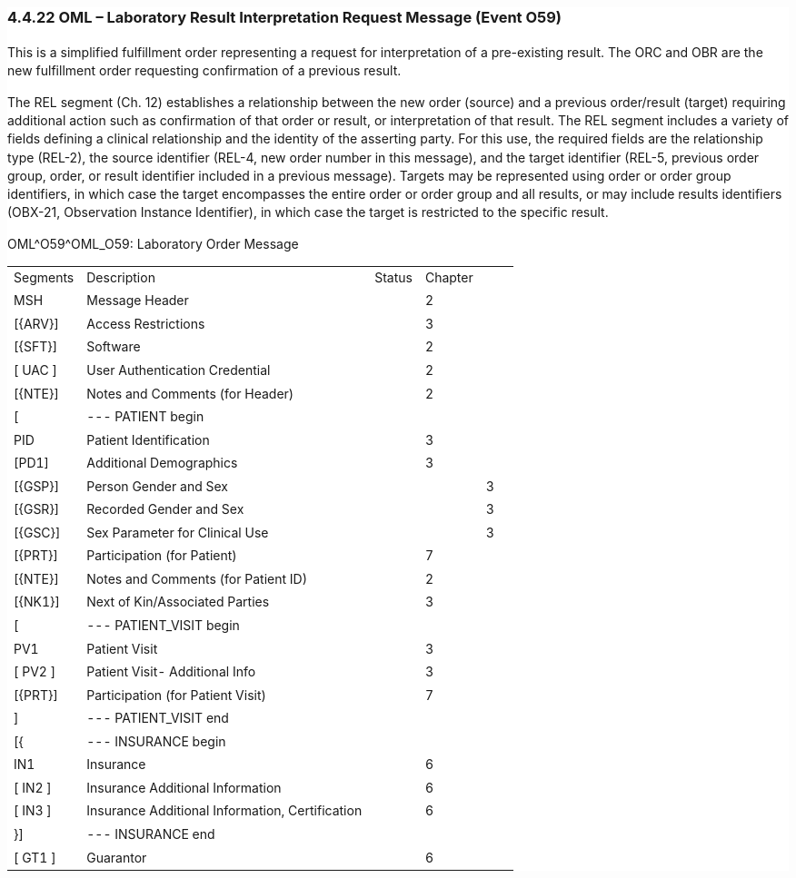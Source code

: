 ### 4.4.22 OML – Laboratory Result Interpretation Request Message (Event O59) 

This is a simplified fulfillment order representing a request for interpretation of a pre-existing result. The ORC and OBR are the new fulfillment order requesting confirmation of a previous result.

The REL segment (Ch. 12) establishes a relationship between the new order (source) and a previous order/result (target) requiring additional action such as confirmation of that order or result, or interpretation of that result. The REL segment includes a variety of fields defining a clinical relationship and the identity of the asserting party. For this use, the required fields are the relationship type (REL-2), the source identifier (REL-4, new order number in this message), and the target identifier (REL-5, previous order group, order, or result identifier included in a previous message). Targets may be represented using order or order group identifiers, in which case the target encompasses the entire order or order group and all results, or may include results identifiers (OBX-21, Observation Instance Identifier), in which case the target is restricted to the specific result.

OML^O59^OML_O59: Laboratory Order Message

|     |     |     |     |     |     |
| --- | --- | --- | --- | --- | --- |
| Segments | Description | Status | Chapter |  |  |
| MSH | Message Header |  | 2 |  |  |
| [\{ARV}] | Access Restrictions |  | 3 |  |  |
| [\{SFT}] | Software |  | 2 |  |  |
| [ UAC ] | User Authentication Credential |  | 2 |  |  |
| [\{NTE}] | Notes and Comments (for Header) |  | 2 |  |  |
| [ | --- PATIENT begin |  |  |  |  |
| PID | Patient Identification |  | 3 |  |  |
| [PD1] | Additional Demographics |  | 3 |  |  |
| [\{GSP}] | Person Gender and Sex |  |  | 3 |  |
| [\{GSR}] | Recorded Gender and Sex |  |  | 3 |  |
| [\{GSC}] | Sex Parameter for Clinical Use |  |  | 3 |  |
| [\{PRT}] | Participation (for Patient) |  | 7 |  |  |
| [\{NTE}] | Notes and Comments (for Patient ID) |  | 2 |  |  |
| [\{NK1}] | Next of Kin/Associated Parties |  | 3 |  |  |
| [ | --- PATIENT_VISIT begin |  |  |  |  |
| PV1 | Patient Visit |  | 3 |  |  |
| [ PV2 ] | Patient Visit- Additional Info |  | 3 |  |  |
| [\{PRT}] | Participation (for Patient Visit) |  | 7 |  |  |
| ] | --- PATIENT_VISIT end |  |  |  |  |
| [\{ | --- INSURANCE begin |  |  |  |  |
| IN1 | Insurance |  | 6 |  |  |
| [ IN2 ] | Insurance Additional Information |  | 6 |  |  |
| [ IN3 ] | Insurance Additional Information, Certification |  | 6 |  |  |
| }] | --- INSURANCE end |  |  |  |  |
| [ GT1 ] | Guarantor |  | 6 |  |  |